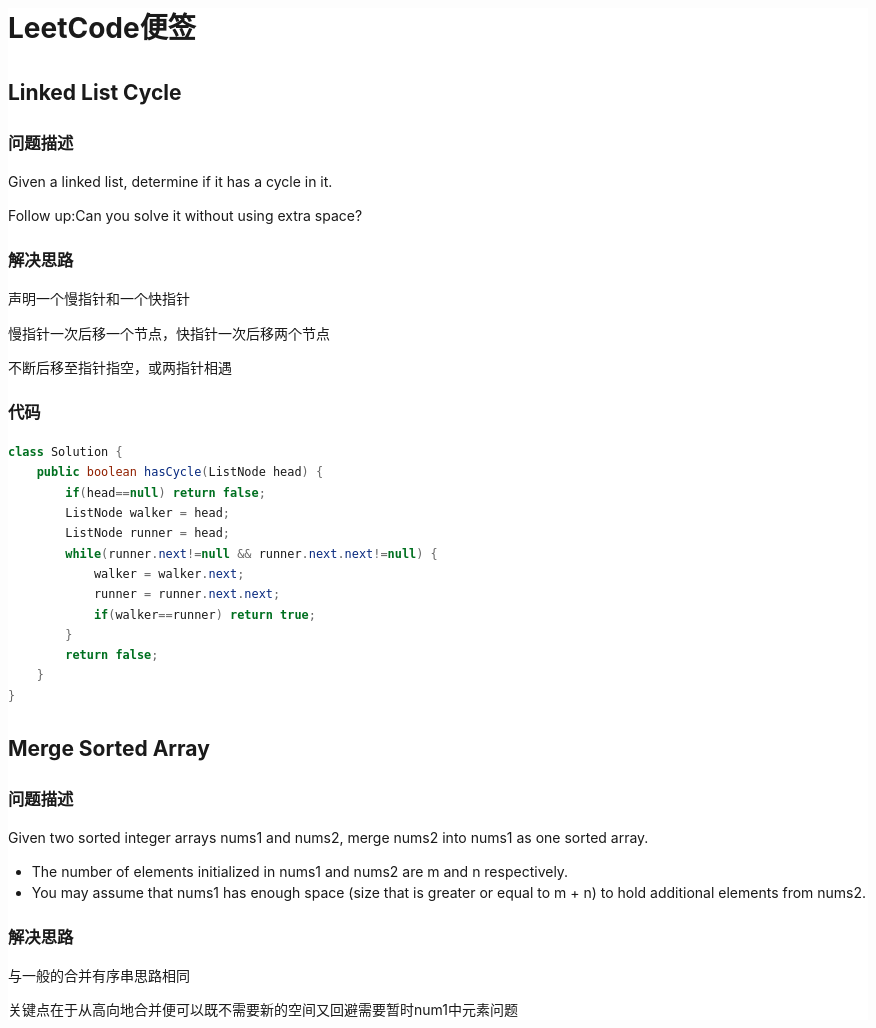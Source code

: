 # LeetCode便签

## Linked List Cycle

### 问题描述

Given a linked list, determine if it has a cycle in it.

Follow up:Can you solve it without using extra space?

### 解决思路

声明一个慢指针和一个快指针

慢指针一次后移一个节点，快指针一次后移两个节点

不断后移至指针指空，或两指针相遇

### 代码

```java
class Solution {
    public boolean hasCycle(ListNode head) {
        if(head==null) return false;
        ListNode walker = head;
        ListNode runner = head;
        while(runner.next!=null && runner.next.next!=null) {
            walker = walker.next;
            runner = runner.next.next;
            if(walker==runner) return true;
        }
        return false;
    }
}
```

## Merge Sorted Array

### 问题描述

Given two sorted integer arrays nums1 and nums2, merge nums2 into nums1 as one sorted array.

+ The number of elements initialized in nums1 and nums2 are m and n respectively.
+ You may assume that nums1 has enough space (size that is greater or equal to m + n) to hold additional elements from nums2.

### 解决思路

与一般的合并有序串思路相同

关键点在于从高向地合并便可以既不需要新的空间又回避需要暂时num1中元素问题
